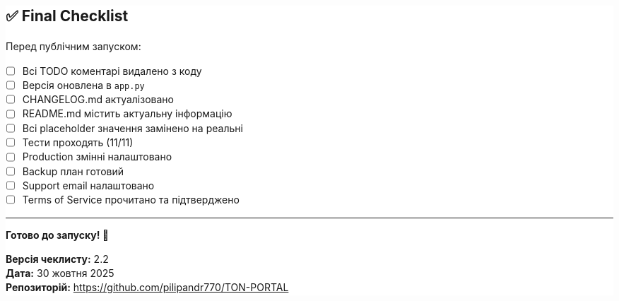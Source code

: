 ## ✅ Final Checklist

Перед публічним запуском:
- [ ] Всі TODO коментарі видалено з коду
- [ ] Версія оновлена в `app.py`
- [ ] CHANGELOG.md актуалізовано
- [ ] README.md містить актуальну інформацію
- [ ] Всі placeholder значення замінено на реальні
- [ ] Тести проходять (11/11)
- [ ] Production змінні налаштовано
- [ ] Backup план готовий
- [ ] Support email налаштовано
- [ ] Terms of Service прочитано та підтверджено

---

**Готово до запуску! 🚀**

**Версія чеклисту:** 2.2  
**Дата:** 30 жовтня 2025  
**Репозиторій:** https://github.com/pilipandr770/TON-PORTAL
